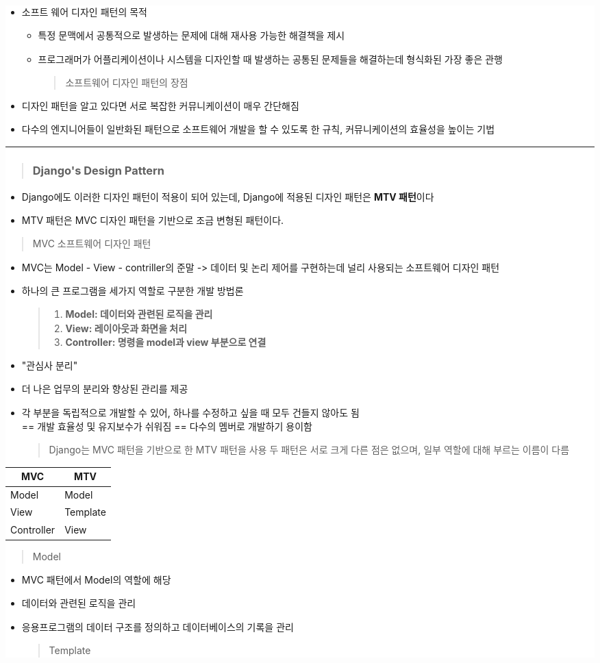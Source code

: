 - 소프트 웨어 디자인 패턴의 목적  
  
  - 특정 문맥에서 공통적으로 발생하는 문제에 대해 재사용 가능한 해결책을 제시
  
  - 프로그래머가 어플리케이션이나 시스템을 디자인할 때 발생하는 공통된 문제들을 해결하는데 형식화된 가장 좋은 관행
    
    > 소프트웨어 디자인 패턴의 장점

- 디자인 패턴을 알고 있다면 서로 복잡한 커뮤니케이션이 매우 간단해짐

- 다수의 엔지니어들이 일반화된 패턴으로 소프트웨어 개발을 할 수 있도록 한 규칙, 커뮤니케이션의 효율성을 높이는 기법

---

> ### Django's Design Pattern

- Django에도 이러한 디자인 패턴이 적용이 되어 있는데, Django에 적용된 디자인 패턴은 **MTV 패턴**이다
  
  > 

- MTV 패턴은 MVC 디자인 패턴을 기반으로 조금 변형된 패턴이다.

> MVC 소프트웨어 디자인 패턴

- MVC는 Model - View - contriller의 준말 -> 데이터 및 논리 제어를 구현하는데 널리 사용되는 소프트웨어 디자인 패턴

- 하나의 큰 프로그램을 세가지 역할로 구분한 개발 방법론
  
  > 1. **Model: 데이터와 관련된 로직을 관리**
  > 2. **View: 레이아웃과 화면을 처리**
  > 3. **Controller: 명령을 model과 view 부분으로 연결**

- "관심사 분리"

- 더 나은 업무의 분리와 향상된 관리를 제공

- 각 부분을 독립적으로 개발할 수 있어, 하나를 수정하고 싶을 때 모두 건들지 않아도 됨  
  == 개발 효율성 및 유지보수가 쉬워짐
  == 다수의 멤버로 개발하기 용이함
  
  > Django는 MVC 패턴을 기반으로 한 MTV 패턴을 사용
  > 두 패턴은 서로 크게 다른 점은 없으며, 일부 역할에 대해 부르는 이름이 다름  

| MVC        | MTV      |
| ---------- | -------- |
| Model      | Model    |
| View       | Template |
| Controller | View     |

> Model

- MVC 패턴에서 Model의 역할에 해당

- 데이터와 관련된 로직을 관리

- 응용프로그램의 데이터 구조를 정의하고 데이터베이스의 기록을 관리
  
  > 
  
  > Template
